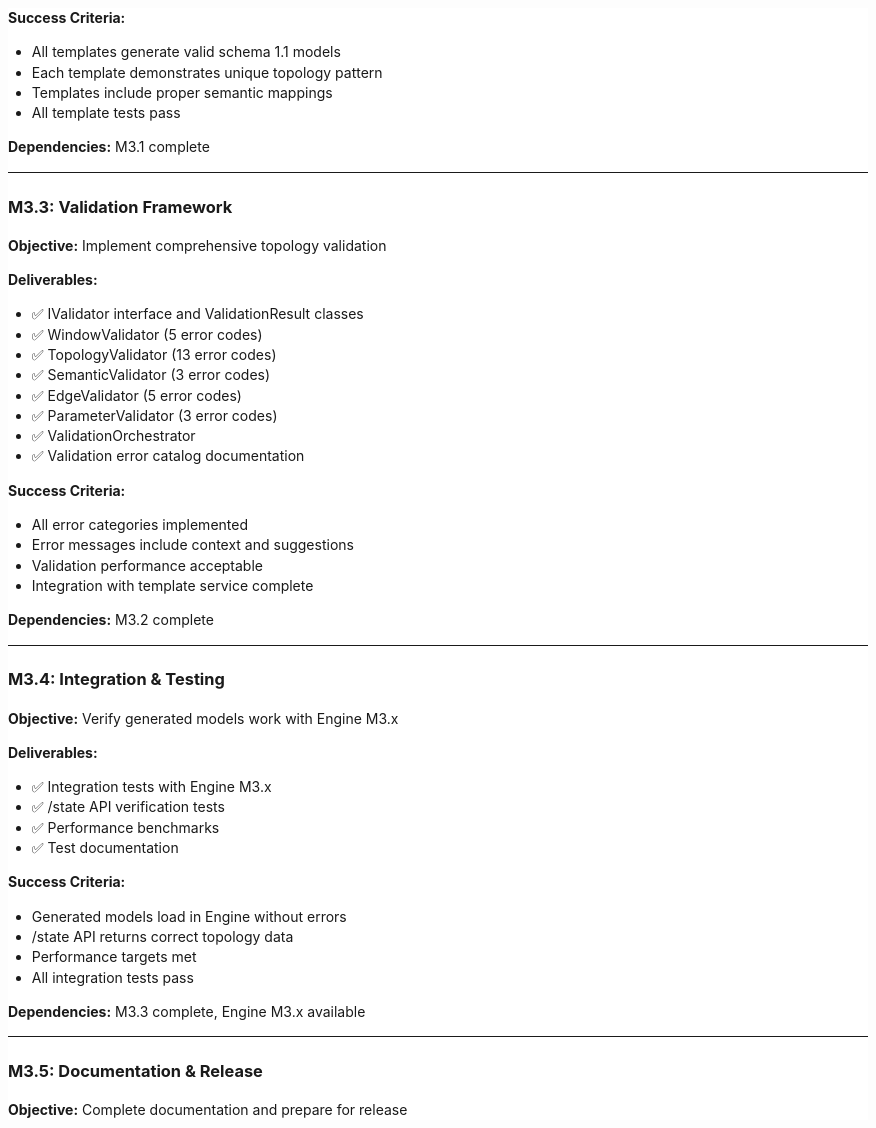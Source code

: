 **Success Criteria:**
- All templates generate valid schema 1.1 models
- Each template demonstrates unique topology pattern
- Templates include proper semantic mappings
- All template tests pass

**Dependencies:** M3.1 complete

---

### M3.3: Validation Framework
**Objective:** Implement comprehensive topology validation

**Deliverables:**
- ✅ IValidator interface and ValidationResult classes
- ✅ WindowValidator (5 error codes)
- ✅ TopologyValidator (13 error codes)
- ✅ SemanticValidator (3 error codes)
- ✅ EdgeValidator (5 error codes)
- ✅ ParameterValidator (3 error codes)
- ✅ ValidationOrchestrator
- ✅ Validation error catalog documentation

**Success Criteria:**
- All error categories implemented
- Error messages include context and suggestions
- Validation performance acceptable
- Integration with template service complete

**Dependencies:** M3.2 complete

---

### M3.4: Integration & Testing
**Objective:** Verify generated models work with Engine M3.x

**Deliverables:**
- ✅ Integration tests with Engine M3.x
- ✅ /state API verification tests
- ✅ Performance benchmarks
- ✅ Test documentation

**Success Criteria:**
- Generated models load in Engine without errors
- /state API returns correct topology data
- Performance targets met
- All integration tests pass

**Dependencies:** M3.3 complete, Engine M3.x available

---

### M3.5: Documentation & Release
**Objective:** Complete documentation and prepare for release
